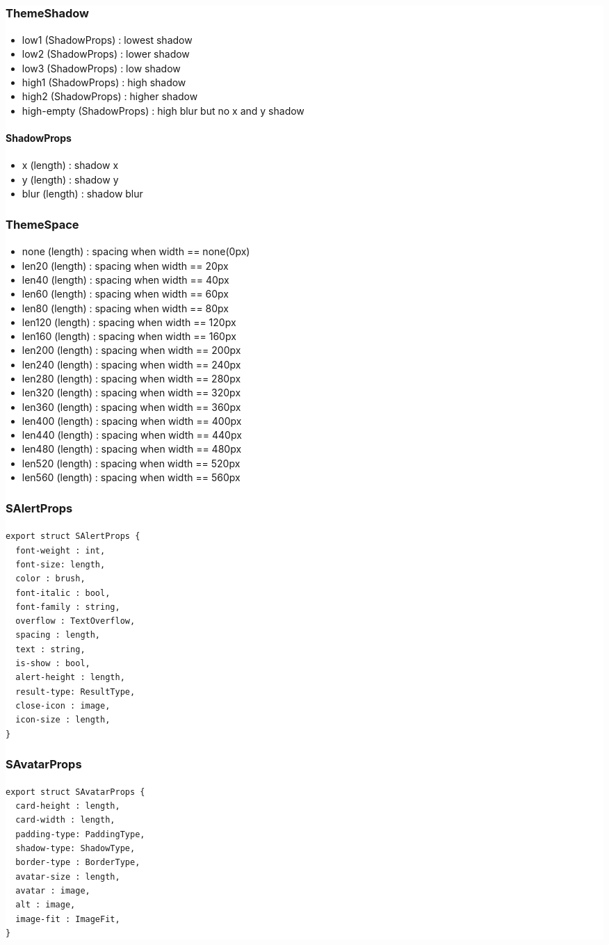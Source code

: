 ### ThemeShadow
- low1 (ShadowProps) : lowest shadow
- low2 (ShadowProps) : lower shadow
- low3 (ShadowProps) : low shadow
- high1 (ShadowProps) : high shadow
- high2 (ShadowProps) : higher shadow
- high-empty (ShadowProps) : high blur but no x and y shadow
#### ShadowProps
- x (length) : shadow x
- y (length) : shadow y
- blur (length) : shadow blur
### ThemeSpace
- none (length) : spacing when width == none(0px)
- len20 (length) : spacing when width == 20px
- len40 (length) : spacing when width == 40px
- len60 (length) : spacing when width == 60px
- len80 (length) : spacing when width == 80px
- len120 (length) : spacing when width == 120px
- len160 (length) : spacing when width == 160px
- len200 (length) : spacing when width == 200px
- len240 (length) : spacing when width == 240px
- len280 (length) : spacing when width == 280px
- len320 (length) : spacing when width == 320px
- len360 (length) : spacing when width == 360px
- len400 (length) : spacing when width == 400px
- len440 (length) : spacing when width == 440px
- len480 (length) : spacing when width == 480px
- len520 (length) : spacing when width == 520px
- len560 (length) : spacing when width == 560px

### SAlertProps
```
export struct SAlertProps {
  font-weight : int,
  font-size: length,
  color : brush,
  font-italic : bool,
  font-family : string,
  overflow : TextOverflow,
  spacing : length,
  text : string,
  is-show : bool,
  alert-height : length,
  result-type: ResultType,
  close-icon : image,
  icon-size : length,
}
```
### SAvatarProps
```
export struct SAvatarProps {
  card-height : length,
  card-width : length,
  padding-type: PaddingType,
  shadow-type: ShadowType,
  border-type : BorderType,
  avatar-size : length,
  avatar : image,
  alt : image,
  image-fit : ImageFit,
}
```